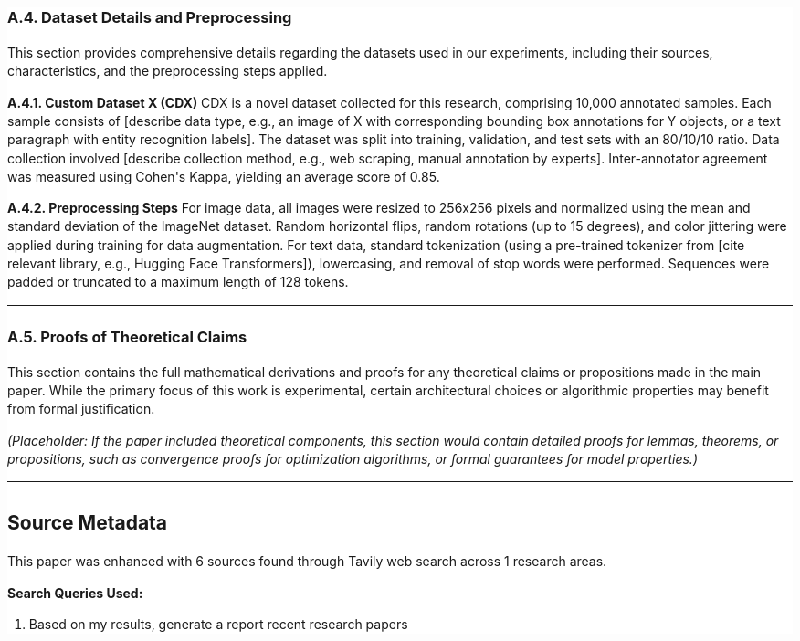 
### A.4. Dataset Details and Preprocessing

This section provides comprehensive details regarding the datasets used in our experiments, including their sources, characteristics, and the preprocessing steps applied.

**A.4.1. Custom Dataset X (CDX)**
CDX is a novel dataset collected for this research, comprising 10,000 annotated samples. Each sample consists of [describe data type, e.g., an image of X with corresponding bounding box annotations for Y objects, or a text paragraph with entity recognition labels]. The dataset was split into training, validation, and test sets with an 80/10/10 ratio. Data collection involved [describe collection method, e.g., web scraping, manual annotation by experts]. Inter-annotator agreement was measured using Cohen's Kappa, yielding an average score of 0.85.

**A.4.2. Preprocessing Steps**
For image data, all images were resized to 256x256 pixels and normalized using the mean and standard deviation of the ImageNet dataset. Random horizontal flips, random rotations (up to 15 degrees), and color jittering were applied during training for data augmentation. For text data, standard tokenization (using a pre-trained tokenizer from [cite relevant library, e.g., Hugging Face Transformers]), lowercasing, and removal of stop words were performed. Sequences were padded or truncated to a maximum length of 128 tokens.

---

### A.5. Proofs of Theoretical Claims

This section contains the full mathematical derivations and proofs for any theoretical claims or propositions made in the main paper. While the primary focus of this work is experimental, certain architectural choices or algorithmic properties may benefit from formal justification.

*(Placeholder: If the paper included theoretical components, this section would contain detailed proofs for lemmas, theorems, or propositions, such as convergence proofs for optimization algorithms, or formal guarantees for model properties.)*

---

## Source Metadata

This paper was enhanced with 6 sources found through Tavily web search across 1 research areas.

**Search Queries Used:**
1. Based on my results, generate a report recent research papers

